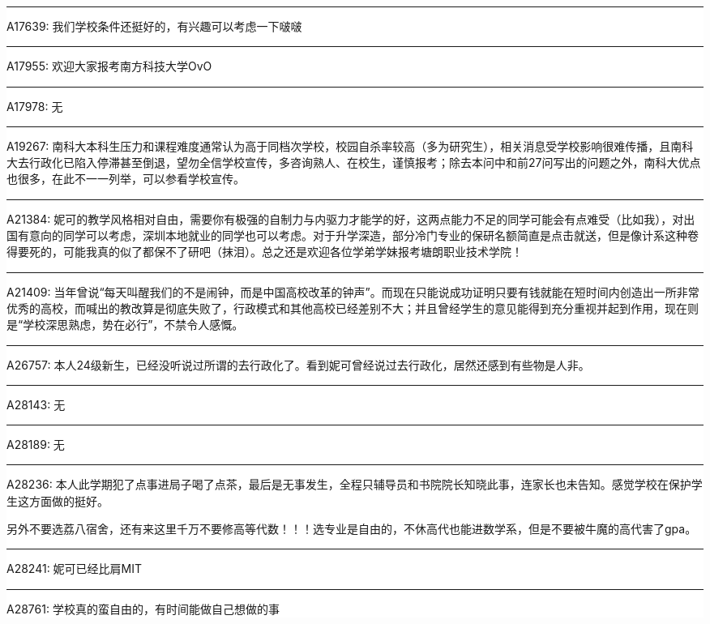 ***

A17639: 我们学校条件还挺好的，有兴趣可以考虑一下啵啵

***

A17955: 欢迎大家报考南方科技大学OvO

***

A17978: 无

***

A19267: 南科大本科生压力和课程难度通常认为高于同档次学校，校园自杀率较高（多为研究生），相关消息受学校影响很难传播，且南科大去行政化已陷入停滞甚至倒退，望勿全信学校宣传，多咨询熟人、在校生，谨慎报考；除去本问中和前27问写出的问题之外，南科大优点也很多，在此不一一列举，可以参看学校宣传。

***

A21384: 妮可的教学风格相对自由，需要你有极强的自制力与内驱力才能学的好，这两点能力不足的同学可能会有点难受（比如我），对出国有意向的同学可以考虑，深圳本地就业的同学也可以考虑。对于升学深造，部分冷门专业的保研名额简直是点击就送，但是像计系这种卷得要死的，可能我真的似了都保不了研吧（抹泪）。总之还是欢迎各位学弟学妹报考塘朗职业技术学院！

***

A21409: 当年曾说“每天叫醒我们的不是闹钟，而是中国高校改革的钟声”。而现在只能说成功证明只要有钱就能在短时间内创造出一所非常优秀的高校，而喊出的教改算是彻底失败了，行政模式和其他高校已经差别不大；并且曾经学生的意见能得到充分重视并起到作用，现在则是“学校深思熟虑，势在必行”，不禁令人感慨。

***

A26757: 本人24级新生，已经没听说过所谓的去行政化了。看到妮可曾经说过去行政化，居然还感到有些物是人非。

***

A28143: 无

***

A28189: 无

***

A28236: 本人此学期犯了点事进局子喝了点茶，最后是无事发生，全程只辅导员和书院院长知晓此事，连家长也未告知。感觉学校在保护学生这方面做的挺好。



另外不要选荔八宿舍，还有来这里千万不要修高等代数！！！选专业是自由的，不休高代也能进数学系，但是不要被牛魔的高代害了gpa。

***

A28241: 妮可已经比肩MIT

***

A28761: 学校真的蛮自由的，有时间能做自己想做的事